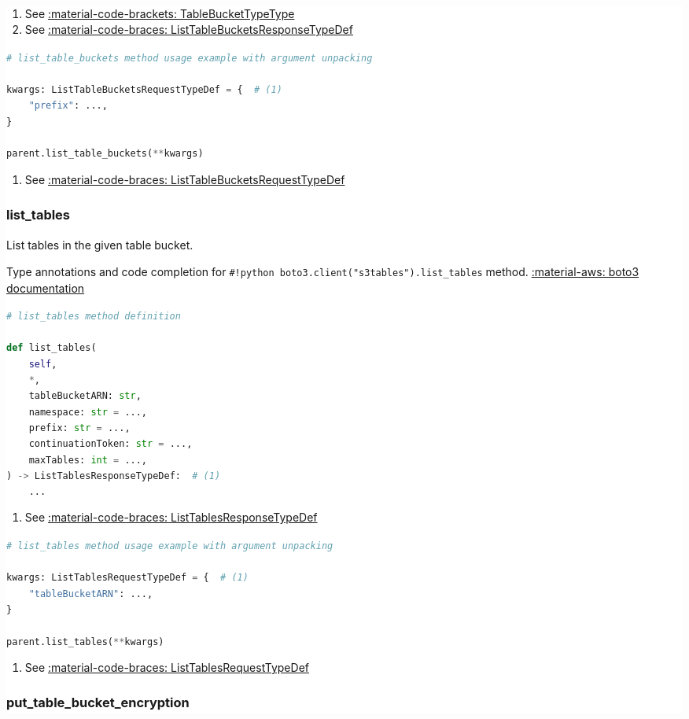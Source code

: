 1. See [:material-code-brackets: TableBucketTypeType](./literals.md#tablebuckettypetype)
2. See [:material-code-braces: ListTableBucketsResponseTypeDef](./type_defs.md#listtablebucketsresponsetypedef)


```python
# list_table_buckets method usage example with argument unpacking

kwargs: ListTableBucketsRequestTypeDef = {  # (1)
    "prefix": ...,
}

parent.list_table_buckets(**kwargs)
```

1. See [:material-code-braces: ListTableBucketsRequestTypeDef](./type_defs.md#listtablebucketsrequesttypedef)

### list\_tables

List tables in the given table bucket.

Type annotations and code completion for `#!python boto3.client("s3tables").list_tables` method.
[:material-aws: boto3 documentation](https://boto3.amazonaws.com/v1/documentation/api/latest/reference/services/s3tables/client/list_tables.html)

```python
# list_tables method definition

def list_tables(
    self,
    *,
    tableBucketARN: str,
    namespace: str = ...,
    prefix: str = ...,
    continuationToken: str = ...,
    maxTables: int = ...,
) -> ListTablesResponseTypeDef:  # (1)
    ...
```

1. See [:material-code-braces: ListTablesResponseTypeDef](./type_defs.md#listtablesresponsetypedef)


```python
# list_tables method usage example with argument unpacking

kwargs: ListTablesRequestTypeDef = {  # (1)
    "tableBucketARN": ...,
}

parent.list_tables(**kwargs)
```

1. See [:material-code-braces: ListTablesRequestTypeDef](./type_defs.md#listtablesrequesttypedef)

### put\_table\_bucket\_encryption
